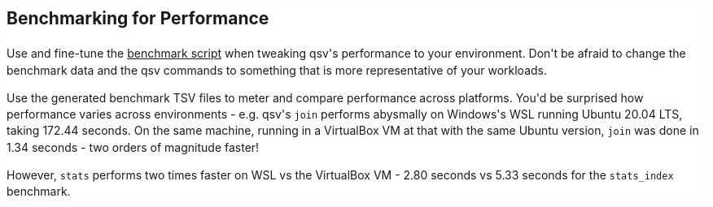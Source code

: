 ## Benchmarking for Performance

Use and fine-tune the [benchmark script](scripts/benchmark-basic.sh) when tweaking qsv's performance to your environment.
Don't be afraid to change the benchmark data and the qsv commands to something that is more representative of your
workloads.

Use the generated benchmark TSV files to meter and compare performance across platforms. You'd be surprised how performance varies
across environments - e.g. qsv's `join` performs abysmally on Windows's WSL running Ubuntu 20.04 LTS, taking 172.44 seconds.
On the same machine, running in a VirtualBox VM at that with the same Ubuntu version, `join` was done in 1.34 seconds -
two orders of magnitude faster!

However, `stats` performs two times faster on WSL vs the VirtualBox VM - 2.80 seconds vs 5.33 seconds for the `stats_index` benchmark.
